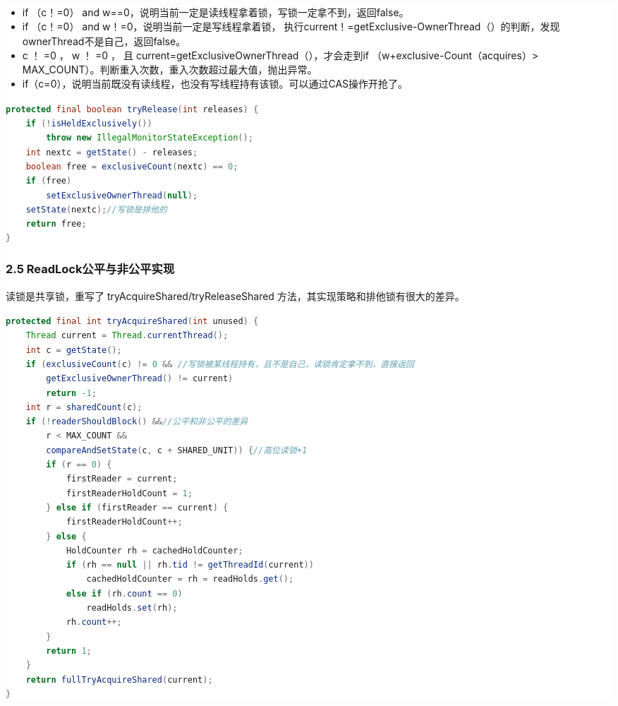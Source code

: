 * if （c！=0） and w==0，说明当前一定是读线程拿着锁，写锁一定拿不到，返回false。
* if （c！=0） and w！=0，说明当前一定是写线程拿着锁， 执行current！=getExclusive-OwnerThread（）的判断，发现ownerThread不是自己，返回false。
* c ！ =0 ， w ！ =0 ， 且 current=getExclusiveOwnerThread（），才会走到if （w+exclusive-Count（acquires）> MAX_COUNT）。判断重入次数，重入次数超过最大值，抛出异常。
* if（c=0），说明当前既没有读线程，也没有写线程持有该锁。可以通过CAS操作开抢了。

```java
protected final boolean tryRelease(int releases) {
    if (!isHeldExclusively())
        throw new IllegalMonitorStateException();
    int nextc = getState() - releases;
    boolean free = exclusiveCount(nextc) == 0;
    if (free)
        setExclusiveOwnerThread(null); 
    setState(nextc);//写锁是排他的
    return free;
}
```

### 2.5 ReadLock公平与非公平实现

读锁是共享锁，重写了 tryAcquireShared/tryReleaseShared 方法，其实现策略和排他锁有很大的差异。

```java
protected final int tryAcquireShared(int unused) {
    Thread current = Thread.currentThread();
    int c = getState();
    if (exclusiveCount(c) != 0 && //写锁被某线程持有，且不是自己，读锁肯定拿不到，直接返回
        getExclusiveOwnerThread() != current)
        return -1;
    int r = sharedCount(c);
    if (!readerShouldBlock() &&//公平和非公平的差异
        r < MAX_COUNT &&
        compareAndSetState(c, c + SHARED_UNIT)) {//高位读锁+1
        if (r == 0) {
            firstReader = current;
            firstReaderHoldCount = 1;
        } else if (firstReader == current) {
            firstReaderHoldCount++;
        } else {
            HoldCounter rh = cachedHoldCounter;
            if (rh == null || rh.tid != getThreadId(current))
                cachedHoldCounter = rh = readHolds.get();
            else if (rh.count == 0)
                readHolds.set(rh);
            rh.count++;
        }
        return 1;
    }
    return fullTryAcquireShared(current);
}
```
